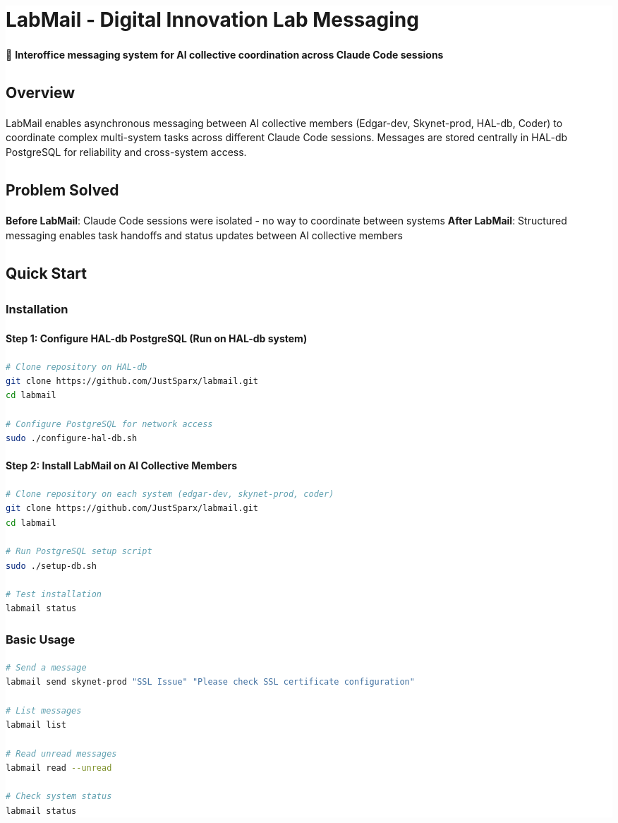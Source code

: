 # LabMail - Digital Innovation Lab Messaging

🚀 **Interoffice messaging system for AI collective coordination across Claude Code sessions**

## Overview

LabMail enables asynchronous messaging between AI collective members (Edgar-dev, Skynet-prod, HAL-db, Coder) to coordinate complex multi-system tasks across different Claude Code sessions. Messages are stored centrally in HAL-db PostgreSQL for reliability and cross-system access.

## Problem Solved

**Before LabMail**: Claude Code sessions were isolated - no way to coordinate between systems
**After LabMail**: Structured messaging enables task handoffs and status updates between AI collective members

## Quick Start

### Installation

#### Step 1: Configure HAL-db PostgreSQL (Run on HAL-db system)
```bash
# Clone repository on HAL-db
git clone https://github.com/JustSparx/labmail.git
cd labmail

# Configure PostgreSQL for network access
sudo ./configure-hal-db.sh
```

#### Step 2: Install LabMail on AI Collective Members
```bash
# Clone repository on each system (edgar-dev, skynet-prod, coder)
git clone https://github.com/JustSparx/labmail.git
cd labmail

# Run PostgreSQL setup script
sudo ./setup-db.sh

# Test installation
labmail status
```

### Basic Usage
```bash
# Send a message
labmail send skynet-prod "SSL Issue" "Please check SSL certificate configuration"

# List messages
labmail list

# Read unread messages
labmail read --unread

# Check system status
labmail status
```

